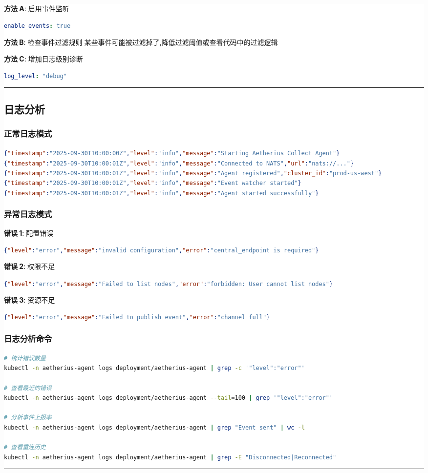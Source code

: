 **方法 A**: 启用事件监听
```yaml
enable_events: true
```

**方法 B**: 检查事件过滤规则
某些事件可能被过滤掉了,降低过滤阈值或查看代码中的过滤逻辑

**方法 C**: 增加日志级别诊断
```yaml
log_level: "debug"
```

---

## 日志分析

### 正常日志模式

```json
{"timestamp":"2025-09-30T10:00:00Z","level":"info","message":"Starting Aetherius Collect Agent"}
{"timestamp":"2025-09-30T10:00:01Z","level":"info","message":"Connected to NATS","url":"nats://..."}
{"timestamp":"2025-09-30T10:00:01Z","level":"info","message":"Agent registered","cluster_id":"prod-us-west"}
{"timestamp":"2025-09-30T10:00:01Z","level":"info","message":"Event watcher started"}
{"timestamp":"2025-09-30T10:00:01Z","level":"info","message":"Agent started successfully"}
```

### 异常日志模式

**错误 1**: 配置错误
```json
{"level":"error","message":"invalid configuration","error":"central_endpoint is required"}
```

**错误 2**: 权限不足
```json
{"level":"error","message":"Failed to list nodes","error":"forbidden: User cannot list nodes"}
```

**错误 3**: 资源不足
```json
{"level":"error","message":"Failed to publish event","error":"channel full"}
```

### 日志分析命令

```bash
# 统计错误数量
kubectl -n aetherius-agent logs deployment/aetherius-agent | grep -c '"level":"error"'

# 查看最近的错误
kubectl -n aetherius-agent logs deployment/aetherius-agent --tail=100 | grep '"level":"error"'

# 分析事件上报率
kubectl -n aetherius-agent logs deployment/aetherius-agent | grep "Event sent" | wc -l

# 查看重连历史
kubectl -n aetherius-agent logs deployment/aetherius-agent | grep -E "Disconnected|Reconnected"
```

---